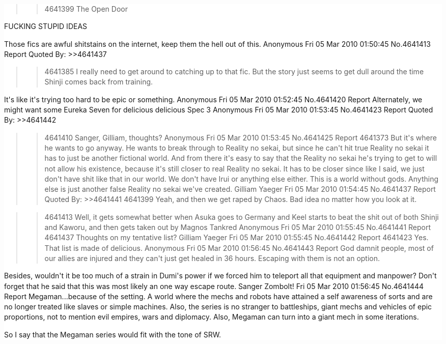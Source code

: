 >>4641399
>The Open Door

FUCKING STUPID IDEAS

Those fics are awful shitstains on the internet, keep them the hell out of this.
Anonymous Fri 05 Mar 2010 01:50:45 No.4641413 Report
Quoted By: >>4641437
>>4641385
I really need to get around to catching up to that fic. But the story just seems to get dull around the time Shinji comes back from training.

It's like it's trying too hard to be epic or something.
Anonymous Fri 05 Mar 2010 01:52:45 No.4641420 Report
Alternately, we might want some Eureka Seven for delicious delicious Spec 3
Anonymous Fri 05 Mar 2010 01:53:45 No.4641423 Report
Quoted By: >>4641442
>>4641410
Sanger, Gilliam, thoughts?
Anonymous Fri 05 Mar 2010 01:53:45 No.4641425 Report
>>4641373
But it's where he wants to go anyway. He wants to break through to Reality no sekai, but since he can't hit true Reality no sekai it has to just be another fictional world. And from there it's easy to say that the Reality no sekai he's trying to get to will not allow his existence, because it's still closer to real Reality no sekai. It has to be closer since like I said, we just don't have shit like that in our world. We don't have Irui or anything else either. This is a world without gods. Anything else is just another false Reality no sekai we've created.
Gilliam Yaeger Fri 05 Mar 2010 01:54:45 No.4641437 Report
Quoted By: >>4641441
>>4641399
Yeah, and then we get raped by Chaos. Bad idea no matter how you look at it.

>>4641413
Well, it gets somewhat better when Asuka goes to Germany and Keel starts to beat the shit out of both Shinji and Kaworu, and then gets taken out by Magnos Tankred
Anonymous Fri 05 Mar 2010 01:55:45 No.4641441 Report
>>4641437
Thoughts on my tentative list?
Gilliam Yaeger Fri 05 Mar 2010 01:55:45 No.4641442 Report
>>4641423
Yes. That list is made of delicious.
Anonymous Fri 05 Mar 2010 01:56:45 No.4641443 Report
God damnit people, most of our allies are injured and they can't just get healed in 36 hours. Escaping with them is not an option.

Besides, wouldn't it be too much of a strain in Dumi's power if we forced him to teleport all that equipment and manpower? Don't forget that he said that this was most likely an one way escape route.
Sanger Zombolt! Fri 05 Mar 2010 01:56:45 No.4641444 Report
Megaman...because of the setting. A world where the mechs and robots have attained a self awareness of sorts and are no longer treated like slaves or simple machines. Also, the series is no stranger to battleships, giant mechs and vehicles of epic proportions, not to mention evil empires, wars and diplomacy. Also, Megaman can turn into a giant mech in some iterations.

So I say that the Megaman series would fit with the tone of SRW.
